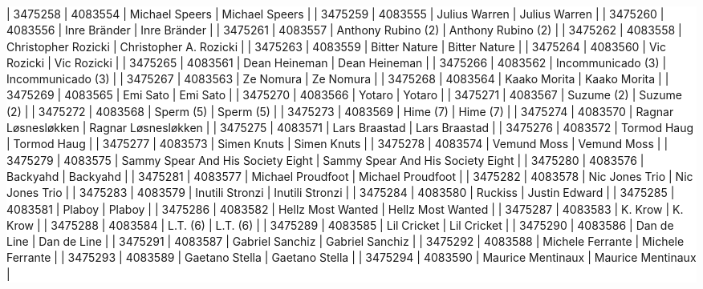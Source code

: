 | 3475258 | 4083554 | Michael Speers | Michael Speers |
| 3475259 | 4083555 | Julius Warren | Julius Warren |
| 3475260 | 4083556 | Inre Bränder | Inre Bränder |
| 3475261 | 4083557 | Anthony Rubino (2) | Anthony Rubino (2) |
| 3475262 | 4083558 | Christopher Rozicki | Christopher A. Rozicki |
| 3475263 | 4083559 | Bitter Nature | Bitter Nature |
| 3475264 | 4083560 | Vic Rozicki | Vic Rozicki |
| 3475265 | 4083561 | Dean Heineman | Dean Heineman |
| 3475266 | 4083562 | Incommunicado (3) | Incommunicado (3) |
| 3475267 | 4083563 | Ze Nomura | Ze Nomura |
| 3475268 | 4083564 | Kaako Morita | Kaako Morita |
| 3475269 | 4083565 | Emi Sato | Emi Sato |
| 3475270 | 4083566 | Yotaro | Yotaro |
| 3475271 | 4083567 | Suzume (2) | Suzume (2) |
| 3475272 | 4083568 | Sperm (5) | Sperm (5) |
| 3475273 | 4083569 | Hime (7) | Hime (7) |
| 3475274 | 4083570 | Ragnar Løsnesløkken | Ragnar Løsnesløkken |
| 3475275 | 4083571 | Lars Braastad | Lars Braastad |
| 3475276 | 4083572 | Tormod Haug | Tormod Haug |
| 3475277 | 4083573 | Simen Knuts | Simen Knuts |
| 3475278 | 4083574 | Vemund Moss | Vemund Moss |
| 3475279 | 4083575 | Sammy Spear And His Society Eight | Sammy Spear And His Society Eight |
| 3475280 | 4083576 | Backyahd | Backyahd |
| 3475281 | 4083577 | Michael Proudfoot | Michael Proudfoot |
| 3475282 | 4083578 | Nic Jones Trio | Nic Jones Trio |
| 3475283 | 4083579 | Inutili Stronzi | Inutili Stronzi |
| 3475284 | 4083580 | Ruckiss | Justin Edward |
| 3475285 | 4083581 | Plaboy | Plaboy |
| 3475286 | 4083582 | Hellz Most Wanted | Hellz Most Wanted |
| 3475287 | 4083583 | K. Krow | K. Krow |
| 3475288 | 4083584 | L.T. (6) | L.T. (6) |
| 3475289 | 4083585 | Lil Cricket | Lil Cricket |
| 3475290 | 4083586 | Dan de Line | Dan de Line |
| 3475291 | 4083587 | Gabriel Sanchiz | Gabriel Sanchiz |
| 3475292 | 4083588 | Michele Ferrante | Michele Ferrante |
| 3475293 | 4083589 | Gaetano Stella | Gaetano Stella |
| 3475294 | 4083590 | Maurice Mentinaux | Maurice Mentinaux |